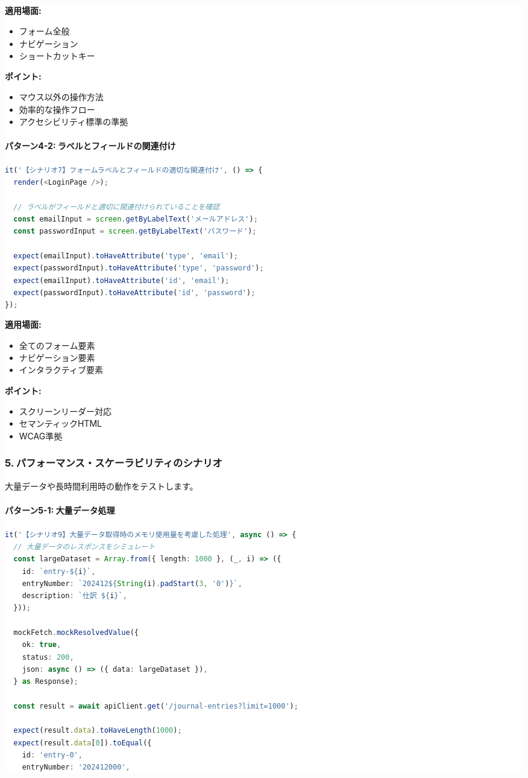 **適用場面:**

- フォーム全般
- ナビゲーション
- ショートカットキー

**ポイント:**

- マウス以外の操作方法
- 効率的な操作フロー
- アクセシビリティ標準の準拠

#### パターン4-2: ラベルとフィールドの関連付け

```typescript
it('【シナリオ7】フォームラベルとフィールドの適切な関連付け', () => {
  render(<LoginPage />);

  // ラベルがフィールドと適切に関連付けられていることを確認
  const emailInput = screen.getByLabelText('メールアドレス');
  const passwordInput = screen.getByLabelText('パスワード');

  expect(emailInput).toHaveAttribute('type', 'email');
  expect(passwordInput).toHaveAttribute('type', 'password');
  expect(emailInput).toHaveAttribute('id', 'email');
  expect(passwordInput).toHaveAttribute('id', 'password');
});
```

**適用場面:**

- 全てのフォーム要素
- ナビゲーション要素
- インタラクティブ要素

**ポイント:**

- スクリーンリーダー対応
- セマンティックHTML
- WCAG準拠

### 5. パフォーマンス・スケーラビリティのシナリオ

大量データや長時間利用時の動作をテストします。

#### パターン5-1: 大量データ処理

```typescript
it('【シナリオ9】大量データ取得時のメモリ使用量を考慮した処理', async () => {
  // 大量データのレスポンスをシミュレート
  const largeDataset = Array.from({ length: 1000 }, (_, i) => ({
    id: `entry-${i}`,
    entryNumber: `202412${String(i).padStart(3, '0')}`,
    description: `仕訳 ${i}`,
  }));

  mockFetch.mockResolvedValue({
    ok: true,
    status: 200,
    json: async () => ({ data: largeDataset }),
  } as Response);

  const result = await apiClient.get('/journal-entries?limit=1000');

  expect(result.data).toHaveLength(1000);
  expect(result.data[0]).toEqual({
    id: 'entry-0',
    entryNumber: '202412000',
```